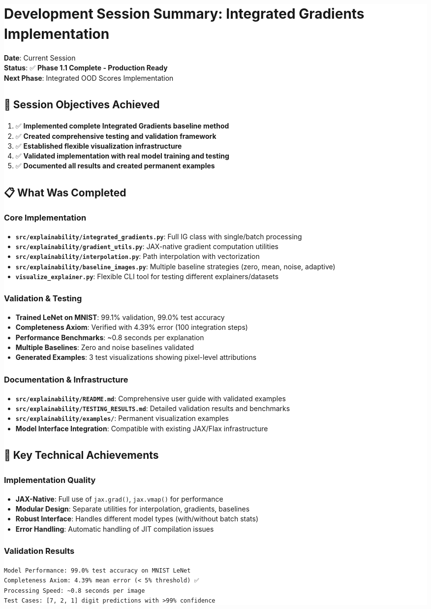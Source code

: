 # Development Session Summary: Integrated Gradients Implementation

**Date**: Current Session  
**Status**: ✅ **Phase 1.1 Complete - Production Ready**  
**Next Phase**: Integrated OOD Scores Implementation

## 🎯 **Session Objectives Achieved**

1. ✅ **Implemented complete Integrated Gradients baseline method**
2. ✅ **Created comprehensive testing and validation framework**
3. ✅ **Established flexible visualization infrastructure**
4. ✅ **Validated implementation with real model training and testing**
5. ✅ **Documented all results and created permanent examples**

## 📋 **What Was Completed**

### **Core Implementation** 
- **`src/explainability/integrated_gradients.py`**: Full IG class with single/batch processing
- **`src/explainability/gradient_utils.py`**: JAX-native gradient computation utilities
- **`src/explainability/interpolation.py`**: Path interpolation with vectorization
- **`src/explainability/baseline_images.py`**: Multiple baseline strategies (zero, mean, noise, adaptive)
- **`visualize_explainer.py`**: Flexible CLI tool for testing different explainers/datasets

### **Validation & Testing**
- **Trained LeNet on MNIST**: 99.1% validation, 99.0% test accuracy
- **Completeness Axiom**: Verified with 4.39% error (100 integration steps)
- **Performance Benchmarks**: ~0.8 seconds per explanation
- **Multiple Baselines**: Zero and noise baselines validated
- **Generated Examples**: 3 test visualizations showing pixel-level attributions

### **Documentation & Infrastructure**
- **`src/explainability/README.md`**: Comprehensive user guide with validated examples
- **`src/explainability/TESTING_RESULTS.md`**: Detailed validation results and benchmarks
- **`src/explainability/examples/`**: Permanent visualization examples
- **Model Interface Integration**: Compatible with existing JAX/Flax infrastructure

## 🧪 **Key Technical Achievements**

### **Implementation Quality**
- **JAX-Native**: Full use of `jax.grad()`, `jax.vmap()` for performance
- **Modular Design**: Separate utilities for interpolation, gradients, baselines
- **Robust Interface**: Handles different model types (with/without batch stats)
- **Error Handling**: Automatic handling of JIT compilation issues

### **Validation Results**
```
Model Performance: 99.0% test accuracy on MNIST LeNet
Completeness Axiom: 4.39% mean error (< 5% threshold) ✅
Processing Speed: ~0.8 seconds per image
Test Cases: [7, 2, 1] digit predictions with >99% confidence
```
